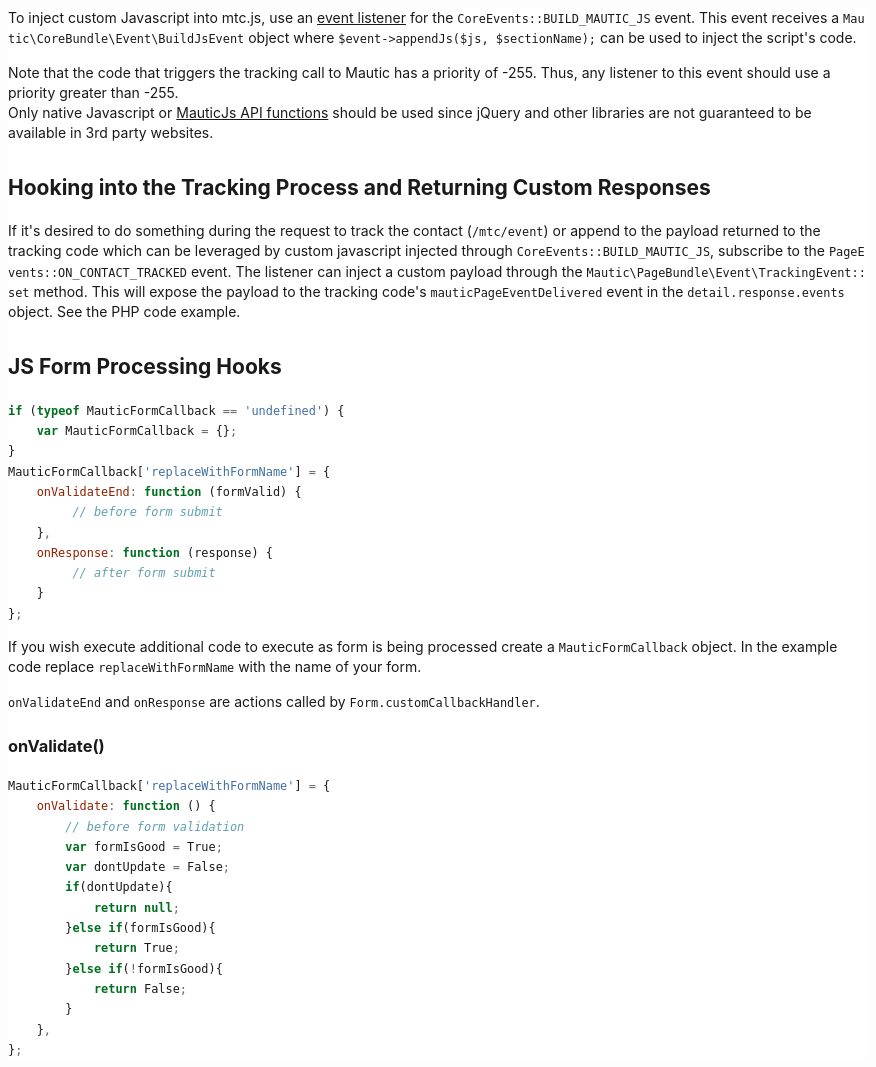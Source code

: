 To inject custom Javascript into mtc.js, use an [event listener](#events) for the `CoreEvents::BUILD_MAUTIC_JS` event. This event receives a `Mautic\CoreBundle\Event\BuildJsEvent` object where `$event->appendJs($js, $sectionName);` can be used to inject the script's code.

<aside class="warning">
Note that the code that triggers the tracking call to Mautic has a priority of -255. Thus, any listener to this event should use a priority greater than -255.
</aside>

<aside class="warning">
Only native Javascript or <a href="#mauticjs-api-functions">MauticJs API functions</a> should be used since jQuery and other libraries are not guaranteed to be available in 3rd party websites.
</aside>

## Hooking into the Tracking Process and Returning Custom Responses

If it's desired to do something during the request to track the contact (`/mtc/event`) or append to the payload returned to the tracking code which can be leveraged by custom javascript injected through `CoreEvents::BUILD_MAUTIC_JS`, subscribe to the `PageEvents::ON_CONTACT_TRACKED` event. The listener can inject a custom payload through the `Mautic\PageBundle\Event\TrackingEvent::set` method. This will expose the payload to the tracking code's `mauticPageEventDelivered` event in the `detail.response.events` object. See the PHP code example. 

## JS Form Processing Hooks

```js
if (typeof MauticFormCallback == 'undefined') {
    var MauticFormCallback = {};
}
MauticFormCallback['replaceWithFormName'] = {
    onValidateEnd: function (formValid) {
         // before form submit
    },
    onResponse: function (response) { 
         // after form submit
    }
};

```

If you wish execute additional code to execute as form is being processed create a `MauticFormCallback` object.  In the example code replace `replaceWithFormName` with the name of your form. 

`onValidateEnd` and `onResponse` are actions called by `Form.customCallbackHandler`. 

### onValidate()

```js
MauticFormCallback['replaceWithFormName'] = {
    onValidate: function () {
        // before form validation
        var formIsGood = True;
        var dontUpdate = False;
        if(dontUpdate){
            return null;
        }else if(formIsGood){
            return True;
        }else if(!formIsGood){
            return False;
        }
    },
};
```
